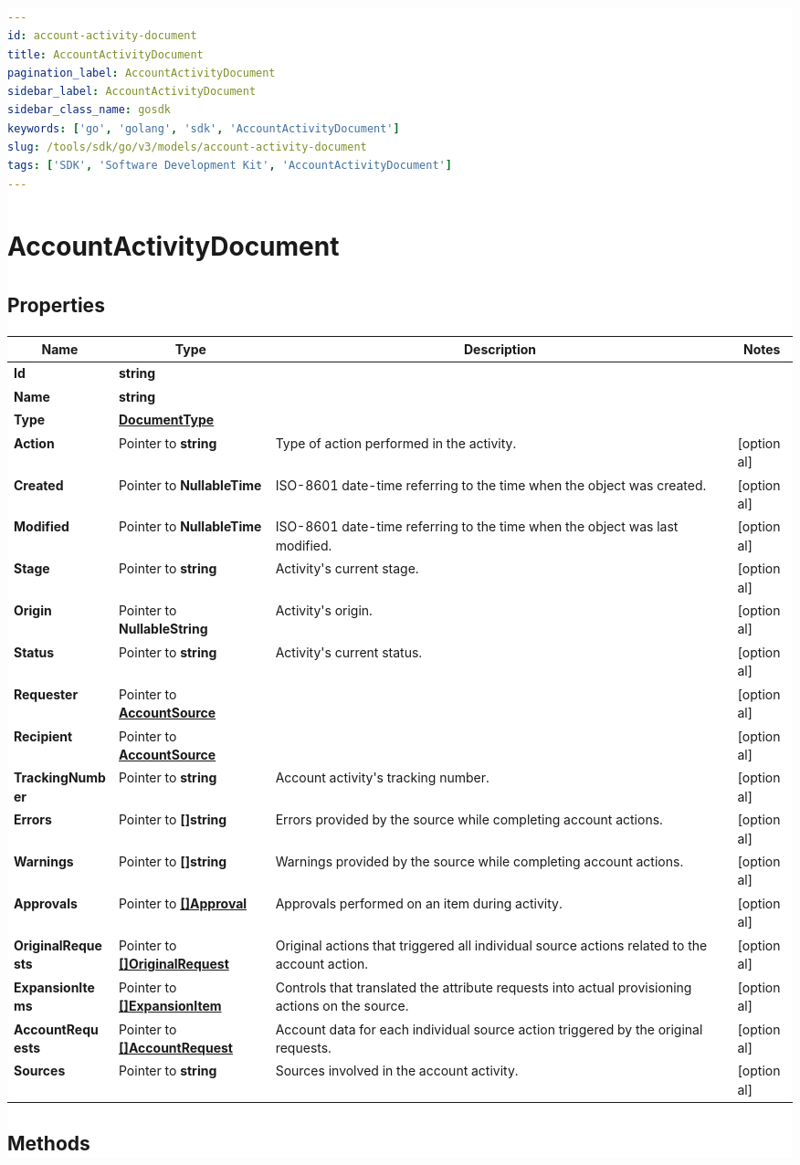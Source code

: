 ```yaml
---
id: account-activity-document
title: AccountActivityDocument
pagination_label: AccountActivityDocument
sidebar_label: AccountActivityDocument
sidebar_class_name: gosdk
keywords: ['go', 'golang', 'sdk', 'AccountActivityDocument'] 
slug: /tools/sdk/go/v3/models/account-activity-document
tags: ['SDK', 'Software Development Kit', 'AccountActivityDocument']
---
```


# AccountActivityDocument

## Properties

Name | Type | Description | Notes
------------ | ------------- | ------------- | -------------
**Id** | **string** |  | 
**Name** | **string** |  | 
**Type** | [**DocumentType**](DocumentType) |  | 
**Action** | Pointer to **string** | Type of action performed in the activity. | [optional] 
**Created** | Pointer to **NullableTime** | ISO-8601 date-time referring to the time when the object was created. | [optional] 
**Modified** | Pointer to **NullableTime** | ISO-8601 date-time referring to the time when the object was last modified. | [optional] 
**Stage** | Pointer to **string** | Activity&#39;s current stage. | [optional] 
**Origin** | Pointer to **NullableString** | Activity&#39;s origin. | [optional] 
**Status** | Pointer to **string** | Activity&#39;s current status. | [optional] 
**Requester** | Pointer to [**AccountSource**](AccountSource) |  | [optional] 
**Recipient** | Pointer to [**AccountSource**](AccountSource) |  | [optional] 
**TrackingNumber** | Pointer to **string** | Account activity&#39;s tracking number. | [optional] 
**Errors** | Pointer to **[]string** | Errors provided by the source while completing account actions. | [optional] 
**Warnings** | Pointer to **[]string** | Warnings provided by the source while completing account actions. | [optional] 
**Approvals** | Pointer to [**[]Approval**](Approval) | Approvals performed on an item during activity. | [optional] 
**OriginalRequests** | Pointer to [**[]OriginalRequest**](OriginalRequest) | Original actions that triggered all individual source actions related to the account action. | [optional] 
**ExpansionItems** | Pointer to [**[]ExpansionItem**](ExpansionItem) | Controls that translated the attribute requests into actual provisioning actions on the source. | [optional] 
**AccountRequests** | Pointer to [**[]AccountRequest**](AccountRequest) | Account data for each individual source action triggered by the original requests. | [optional] 
**Sources** | Pointer to **string** | Sources involved in the account activity. | [optional] 

## Methods
